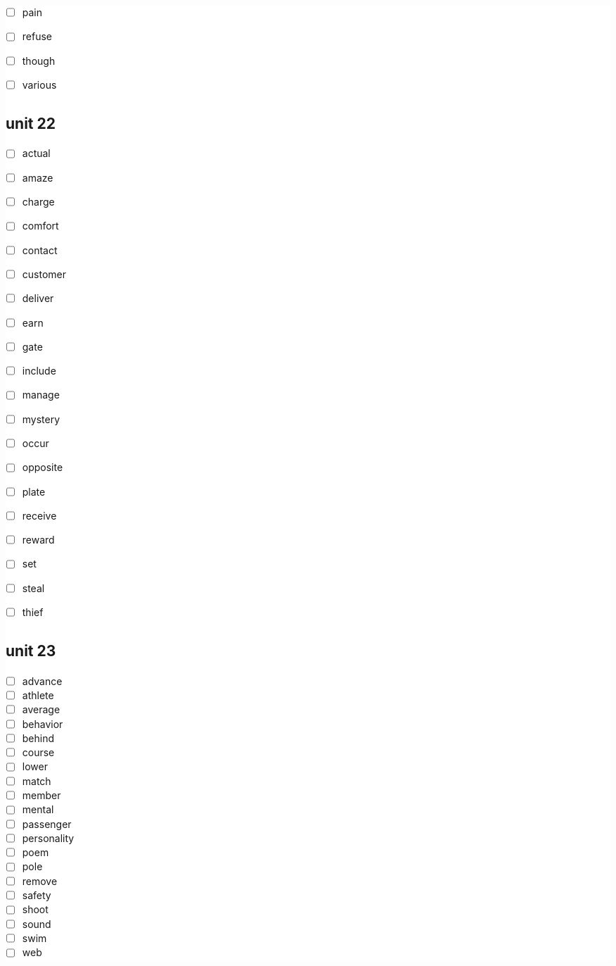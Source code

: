 - [ ] pain
- [ ] refuse
- [ ] though
- [ ] various


## unit 22

- [ ] actual
- [ ] amaze
- [ ] charge
- [ ] comfort
- [ ] contact
- [ ] customer
- [ ] deliver
- [ ] earn
- [ ] gate
- [ ] include
- [ ] manage
- [ ] mystery
- [ ] occur
- [ ] opposite
- [ ] plate
- [ ] receive
- [ ] reward
- [ ] set
- [ ] steal
- [ ] thief


## unit 23

- [ ] advance
- [ ] athlete
- [ ] average
- [ ] behavior
- [ ] behind
- [ ] course
- [ ] lower
- [ ] match
- [ ] member
- [ ] mental
- [ ] passenger
- [ ] personality
- [ ] poem
- [ ] pole
- [ ] remove
- [ ] safety
- [ ] shoot
- [ ] sound
- [ ] swim
- [ ] web
